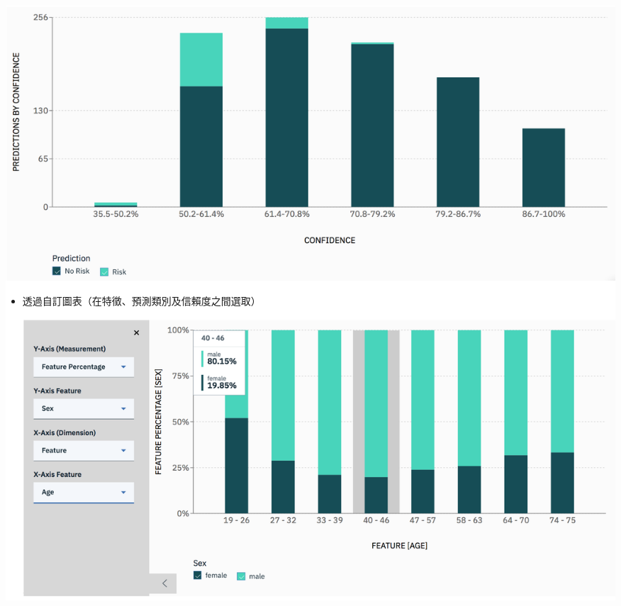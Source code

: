    ![依信賴度分佈來對映預測的圖表](images/by_confidence.png)
   
- 透過自訂圖表（在特徵、預測類別及信賴度之間選取）
   
   ![依特徵年齡顯示性別特徵預測的圖表](images/by_custom_chart.png)

